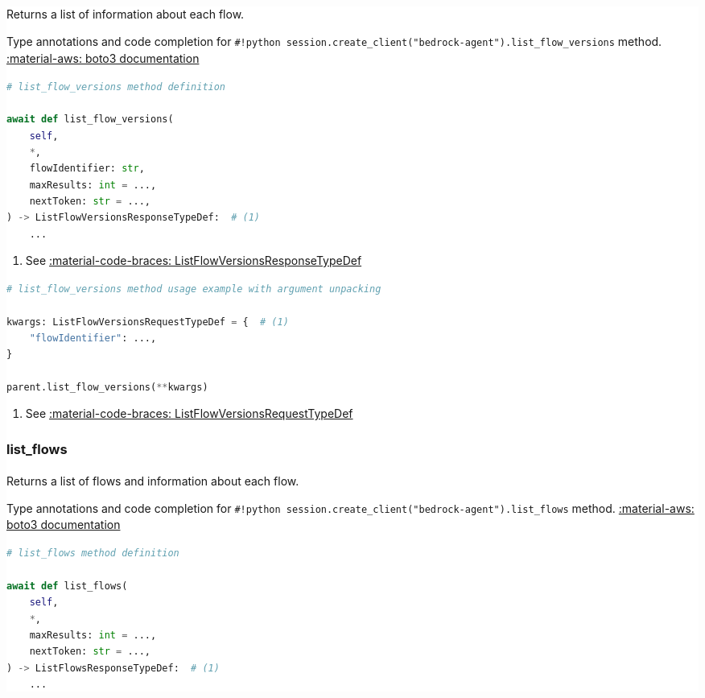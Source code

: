 Returns a list of information about each flow.

Type annotations and code completion for `#!python session.create_client("bedrock-agent").list_flow_versions` method.
[:material-aws: boto3 documentation](https://boto3.amazonaws.com/v1/documentation/api/latest/reference/services/bedrock-agent/client/list_flow_versions.html)

```python
# list_flow_versions method definition

await def list_flow_versions(
    self,
    *,
    flowIdentifier: str,
    maxResults: int = ...,
    nextToken: str = ...,
) -> ListFlowVersionsResponseTypeDef:  # (1)
    ...
```

1. See [:material-code-braces: ListFlowVersionsResponseTypeDef](./type_defs.md#listflowversionsresponsetypedef) 


```python
# list_flow_versions method usage example with argument unpacking

kwargs: ListFlowVersionsRequestTypeDef = {  # (1)
    "flowIdentifier": ...,
}

parent.list_flow_versions(**kwargs)
```

1. See [:material-code-braces: ListFlowVersionsRequestTypeDef](./type_defs.md#listflowversionsrequesttypedef) 

### list\_flows

Returns a list of flows and information about each flow.

Type annotations and code completion for `#!python session.create_client("bedrock-agent").list_flows` method.
[:material-aws: boto3 documentation](https://boto3.amazonaws.com/v1/documentation/api/latest/reference/services/bedrock-agent/client/list_flows.html)

```python
# list_flows method definition

await def list_flows(
    self,
    *,
    maxResults: int = ...,
    nextToken: str = ...,
) -> ListFlowsResponseTypeDef:  # (1)
    ...
```
